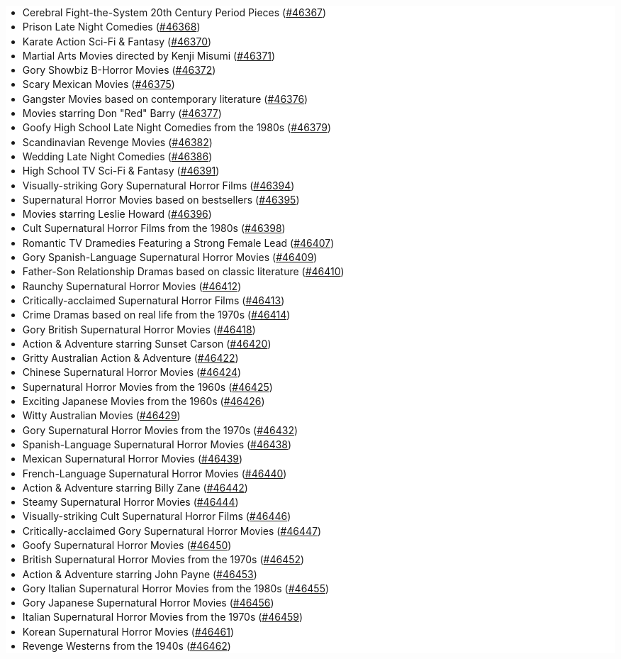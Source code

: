 * Cerebral Fight-the-System 20th Century Period Pieces ([#46367](https://www.netflix.com/browse/genre/46367))
* Prison Late Night Comedies ([#46368](https://www.netflix.com/browse/genre/46368))
* Karate Action Sci-Fi & Fantasy ([#46370](https://www.netflix.com/browse/genre/46370))
* Martial Arts Movies directed by Kenji Misumi ([#46371](https://www.netflix.com/browse/genre/46371))
* Gory Showbiz B-Horror Movies ([#46372](https://www.netflix.com/browse/genre/46372))
* Scary Mexican Movies ([#46375](https://www.netflix.com/browse/genre/46375))
* Gangster Movies based on contemporary literature ([#46376](https://www.netflix.com/browse/genre/46376))
* Movies starring Don "Red" Barry ([#46377](https://www.netflix.com/browse/genre/46377))
* Goofy High School Late Night Comedies from the 1980s ([#46379](https://www.netflix.com/browse/genre/46379))
* Scandinavian Revenge Movies ([#46382](https://www.netflix.com/browse/genre/46382))
* Wedding Late Night Comedies ([#46386](https://www.netflix.com/browse/genre/46386))
* High School TV Sci-Fi & Fantasy ([#46391](https://www.netflix.com/browse/genre/46391))
* Visually-striking Gory Supernatural Horror Films ([#46394](https://www.netflix.com/browse/genre/46394))
* Supernatural Horror Movies based on bestsellers ([#46395](https://www.netflix.com/browse/genre/46395))
* Movies starring Leslie Howard ([#46396](https://www.netflix.com/browse/genre/46396))
* Cult Supernatural Horror Films from the 1980s ([#46398](https://www.netflix.com/browse/genre/46398))
* Romantic TV Dramedies Featuring a Strong Female Lead ([#46407](https://www.netflix.com/browse/genre/46407))
* Gory Spanish-Language Supernatural Horror Movies ([#46409](https://www.netflix.com/browse/genre/46409))
* Father-Son Relationship Dramas based on classic literature ([#46410](https://www.netflix.com/browse/genre/46410))
* Raunchy Supernatural Horror Movies ([#46412](https://www.netflix.com/browse/genre/46412))
* Critically-acclaimed Supernatural Horror Films ([#46413](https://www.netflix.com/browse/genre/46413))
* Crime Dramas based on real life from the 1970s ([#46414](https://www.netflix.com/browse/genre/46414))
* Gory British Supernatural Horror Movies ([#46418](https://www.netflix.com/browse/genre/46418))
* Action & Adventure starring Sunset Carson ([#46420](https://www.netflix.com/browse/genre/46420))
* Gritty Australian Action & Adventure ([#46422](https://www.netflix.com/browse/genre/46422))
* Chinese Supernatural Horror Movies ([#46424](https://www.netflix.com/browse/genre/46424))
* Supernatural Horror Movies from the 1960s ([#46425](https://www.netflix.com/browse/genre/46425))
* Exciting Japanese Movies from the 1960s ([#46426](https://www.netflix.com/browse/genre/46426))
* Witty Australian Movies ([#46429](https://www.netflix.com/browse/genre/46429))
* Gory Supernatural Horror Movies from the 1970s ([#46432](https://www.netflix.com/browse/genre/46432))
* Spanish-Language Supernatural Horror Movies ([#46438](https://www.netflix.com/browse/genre/46438))
* Mexican Supernatural Horror Movies ([#46439](https://www.netflix.com/browse/genre/46439))
* French-Language Supernatural Horror Movies ([#46440](https://www.netflix.com/browse/genre/46440))
* Action & Adventure starring Billy Zane ([#46442](https://www.netflix.com/browse/genre/46442))
* Steamy Supernatural Horror Movies ([#46444](https://www.netflix.com/browse/genre/46444))
* Visually-striking Cult Supernatural Horror Films ([#46446](https://www.netflix.com/browse/genre/46446))
* Critically-acclaimed Gory Supernatural Horror Movies ([#46447](https://www.netflix.com/browse/genre/46447))
* Goofy Supernatural Horror Movies ([#46450](https://www.netflix.com/browse/genre/46450))
* British Supernatural Horror Movies from the 1970s ([#46452](https://www.netflix.com/browse/genre/46452))
* Action & Adventure starring John Payne ([#46453](https://www.netflix.com/browse/genre/46453))
* Gory Italian Supernatural Horror Movies from the 1980s ([#46455](https://www.netflix.com/browse/genre/46455))
* Gory Japanese Supernatural Horror Movies ([#46456](https://www.netflix.com/browse/genre/46456))
* Italian Supernatural Horror Movies from the 1970s ([#46459](https://www.netflix.com/browse/genre/46459))
* Korean Supernatural Horror Movies ([#46461](https://www.netflix.com/browse/genre/46461))
* Revenge Westerns from the 1940s ([#46462](https://www.netflix.com/browse/genre/46462))